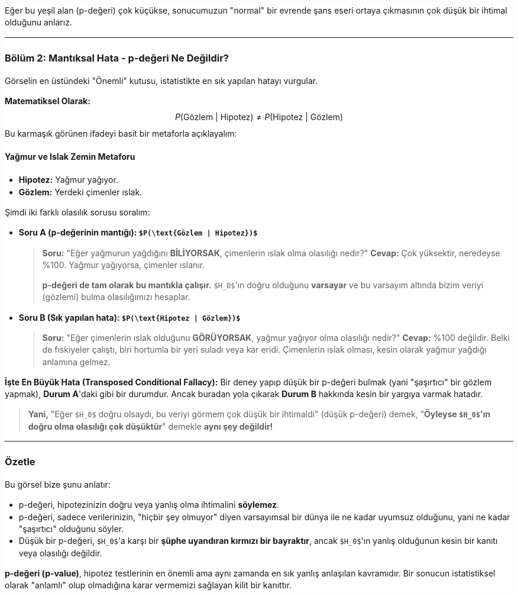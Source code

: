 Eğer bu yeşil alan (p-değeri) çok küçükse, sonucumuzun "normal" bir evrende şans eseri ortaya çıkmasının çok düşük bir ihtimal olduğunu anlarız.

---

### Bölüm 2: Mantıksal Hata - p-değeri Ne Değildir?

Görselin en üstündeki "Önemli" kutusu, istatistikte en sık yapılan hatayı vurgular.

**Matematiksel Olarak:**
$$
P(\text{Gözlem | Hipotez}) \neq P(\text{Hipotez | Gözlem})
$$
Bu karmaşık görünen ifadeyi basit bir metaforla açıklayalım:

#### Yağmur ve Islak Zemin Metaforu

* **Hipotez:** Yağmur yağıyor.
* **Gözlem:** Yerdeki çimenler ıslak.

Şimdi iki farklı olasılık sorusu soralım:

* **Soru A (p-değerinin mantığı): `$P(\text{Gözlem | Hipotez})$`**
    > **Soru:** "Eğer yağmurun yağdığını **BİLİYORSAK**, çimenlerin ıslak olma olasılığı nedir?"
    > **Cevap:** Çok yüksektir, neredeyse %100. Yağmur yağıyorsa, çimenler ıslanır.
    >
    > **p-değeri de tam olarak bu mantıkla çalışır.** `$H_0$`'ın doğru olduğunu **varsayar** ve bu varsayım altında bizim veriyi (gözlemi) bulma olasılığımızı hesaplar.

* **Soru B (Sık yapılan hata): `$P(\text{Hipotez | Gözlem})$`**
    > **Soru:** "Eğer çimenlerin ıslak olduğunu **GÖRÜYORSAK**, yağmur yağıyor olma olasılığı nedir?"
    > **Cevap:** %100 değildir. Belki de fıskiyeler çalıştı, biri hortumla bir yeri suladı veya kar eridi. Çimenlerin ıslak olması, kesin olarak yağmur yağdığı anlamına gelmez.

**İşte En Büyük Hata (Transposed Conditional Fallacy):**
Bir deney yapıp düşük bir p-değeri bulmak (yani "şaşırtıcı" bir gözlem yapmak), **Durum A**'daki gibi bir durumdur. Ancak buradan yola çıkarak **Durum B** hakkında kesin bir yargıya varmak hatadır.

> **Yani,** "Eğer `$H_0$` doğru olsaydı, bu veriyi görmem çok düşük bir ihtimaldi" (düşük p-değeri) demek, "**Öyleyse `$H_0$`'ın doğru olma olasılığı çok düşüktür**" demekle **aynı şey değildir!**

---

### Özetle

Bu görsel bize şunu anlatır:

* p-değeri, hipotezinizin doğru veya yanlış olma ihtimalini **söylemez**.
* p-değeri, sadece verilerinizin, "hiçbir şey olmuyor" diyen varsayımsal bir dünya ile ne kadar uyumsuz olduğunu, yani ne kadar "şaşırtıcı" olduğunu söyler.
* Düşük bir p-değeri, `$H_0$`'a karşı bir **şüphe uyandıran kırmızı bir bayraktır**, ancak `$H_0$`'ın yanlış olduğunun kesin bir kanıtı veya olasılığı değildir.

**p-değeri (p-value)**, hipotez testlerinin en önemli ama aynı zamanda en sık yanlış anlaşılan kavramıdır. Bir sonucun istatistiksel olarak "anlamlı" olup olmadığına karar vermemizi sağlayan kilit bir kanıttır.

